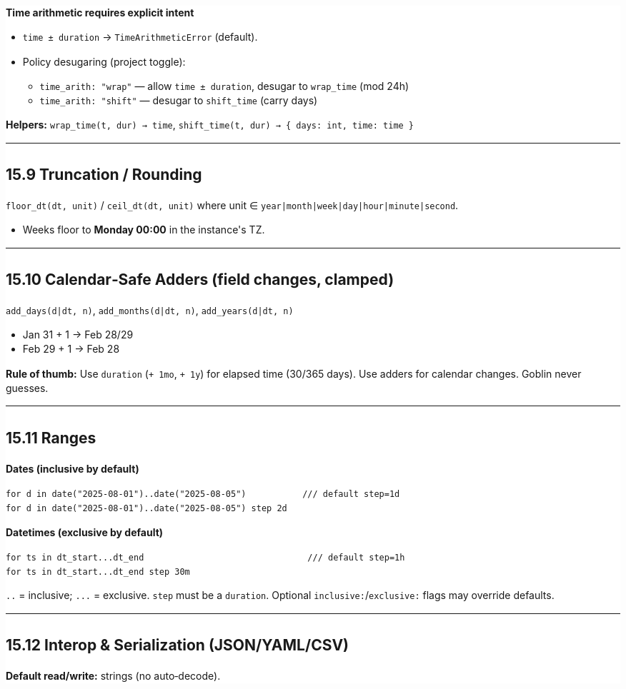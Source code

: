 **Time arithmetic requires explicit intent**

* `time ± duration` → `TimeArithmeticError` (default).
* Policy desugaring (project toggle):

  * `time_arith: "wrap"`  — allow `time ± duration`, desugar to `wrap_time` (mod 24h)
  * `time_arith: "shift"` — desugar to `shift_time` (carry days)

**Helpers:** `wrap_time(t, dur) → time`, `shift_time(t, dur) → { days: int, time: time }`

---

## 15.9 Truncation / Rounding

`floor_dt(dt, unit)` / `ceil_dt(dt, unit)` where unit ∈ `year|month|week|day|hour|minute|second`.

* Weeks floor to **Monday 00:00** in the instance's TZ.

---

## 15.10 Calendar‑Safe Adders (field changes, clamped)

`add_days(d|dt, n)`, `add_months(d|dt, n)`, `add_years(d|dt, n)`

* Jan 31 + 1 → Feb 28/29
* Feb 29 + 1 → Feb 28

**Rule of thumb:** Use `duration` (`+ 1mo`, `+ 1y`) for elapsed time (30/365 days). Use adders for calendar changes. Goblin never guesses.

---

## 15.11 Ranges

**Dates (inclusive by default)**

```goblin
for d in date("2025-08-01")..date("2025-08-05")           /// default step=1d
for d in date("2025-08-01")..date("2025-08-05") step 2d
```

**Datetimes (exclusive by default)**

```goblin
for ts in dt_start...dt_end                                /// default step=1h
for ts in dt_start...dt_end step 30m
```

`..` = inclusive; `...` = exclusive. `step` must be a `duration`. Optional `inclusive:`/`exclusive:` flags may override defaults.

---

## 15.12 Interop & Serialization (JSON/YAML/CSV)

**Default read/write:** strings (no auto‑decode).
